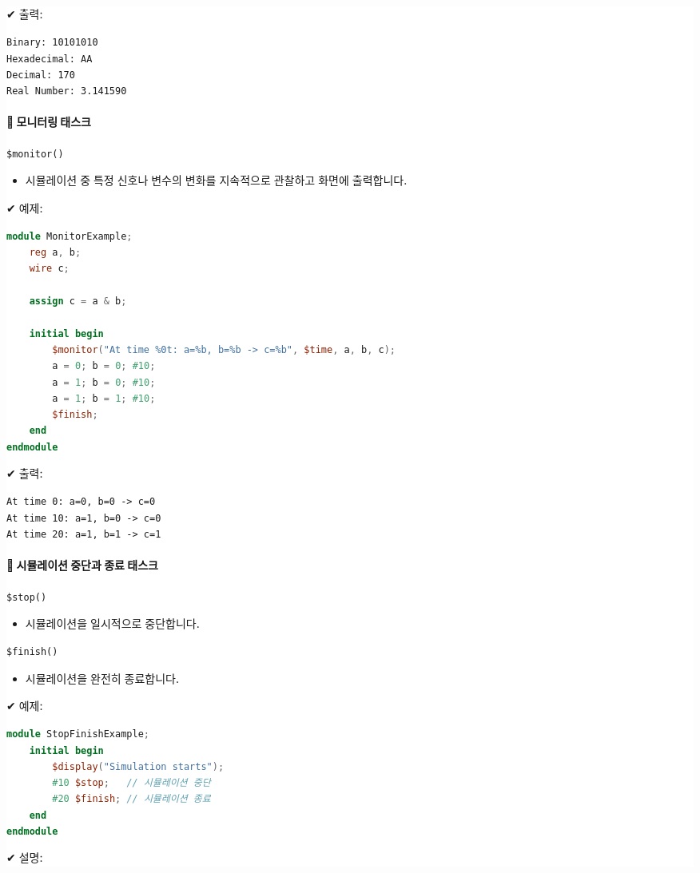 ✔ 출력:

```text
Binary: 10101010  
Hexadecimal: AA  
Decimal: 170  
Real Number: 3.141590
```



#### 📌 모니터링 태스크 
`$monitor()`
- 시뮬레이션 중 특정 신호나 변수의 변화를 지속적으로 관찰하고 화면에 출력합니다.

✔ 예제:
```verilog
module MonitorExample;
    reg a, b;
    wire c;

    assign c = a & b;

    initial begin
        $monitor("At time %0t: a=%b, b=%b -> c=%b", $time, a, b, c);
        a = 0; b = 0; #10;
        a = 1; b = 0; #10;
        a = 1; b = 1; #10;
        $finish;
    end
endmodule
```

✔ 출력:

```text
At time 0: a=0, b=0 -> c=0  
At time 10: a=1, b=0 -> c=0  
At time 20: a=1, b=1 -> c=1
```



#### 📌  시뮬레이션 중단과 종료 태스크

`$stop()`
- 시뮬레이션을 일시적으로 중단합니다.

`$finish()`
- 시뮬레이션을 완전히 종료합니다.

✔ 예제:

```verilog
module StopFinishExample;
    initial begin
        $display("Simulation starts");
        #10 $stop;   // 시뮬레이션 중단
        #20 $finish; // 시뮬레이션 종료
    end
endmodule
```
✔ 설명:

